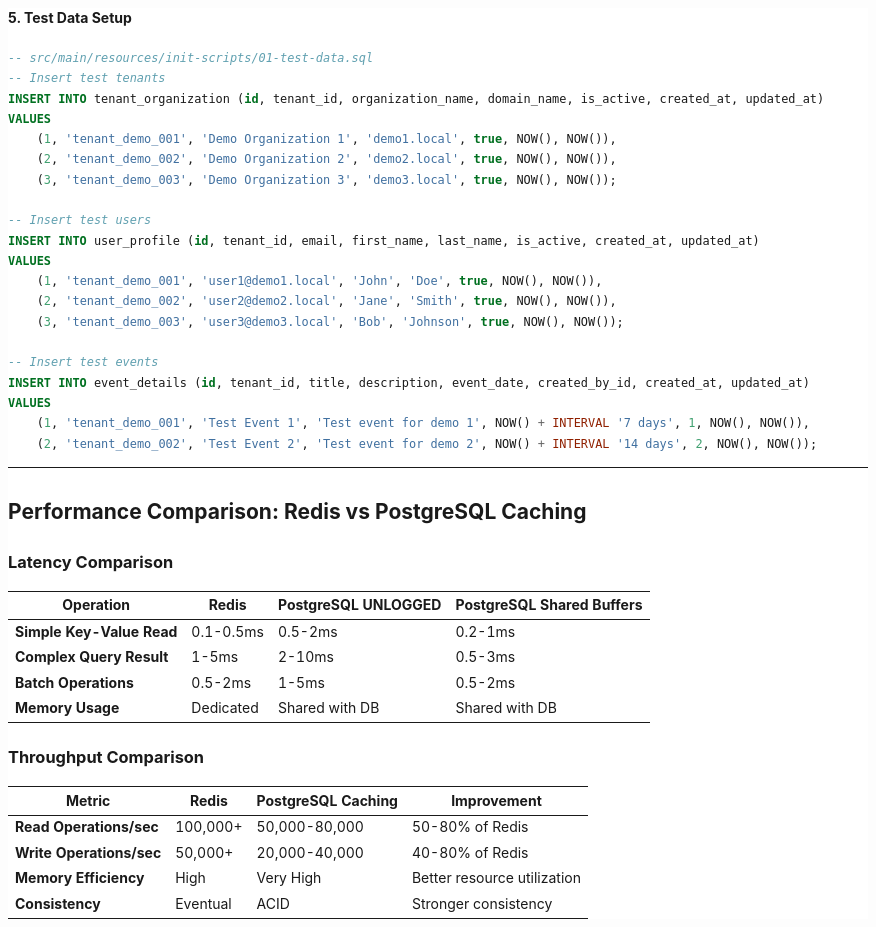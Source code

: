 #### 5. Test Data Setup

```sql
-- src/main/resources/init-scripts/01-test-data.sql
-- Insert test tenants
INSERT INTO tenant_organization (id, tenant_id, organization_name, domain_name, is_active, created_at, updated_at)
VALUES
    (1, 'tenant_demo_001', 'Demo Organization 1', 'demo1.local', true, NOW(), NOW()),
    (2, 'tenant_demo_002', 'Demo Organization 2', 'demo2.local', true, NOW(), NOW()),
    (3, 'tenant_demo_003', 'Demo Organization 3', 'demo3.local', true, NOW(), NOW());

-- Insert test users
INSERT INTO user_profile (id, tenant_id, email, first_name, last_name, is_active, created_at, updated_at)
VALUES
    (1, 'tenant_demo_001', 'user1@demo1.local', 'John', 'Doe', true, NOW(), NOW()),
    (2, 'tenant_demo_002', 'user2@demo2.local', 'Jane', 'Smith', true, NOW(), NOW()),
    (3, 'tenant_demo_003', 'user3@demo3.local', 'Bob', 'Johnson', true, NOW(), NOW());

-- Insert test events
INSERT INTO event_details (id, tenant_id, title, description, event_date, created_by_id, created_at, updated_at)
VALUES
    (1, 'tenant_demo_001', 'Test Event 1', 'Test event for demo 1', NOW() + INTERVAL '7 days', 1, NOW(), NOW()),
    (2, 'tenant_demo_002', 'Test Event 2', 'Test event for demo 2', NOW() + INTERVAL '14 days', 2, NOW(), NOW());
```

---

## Performance Comparison: Redis vs PostgreSQL Caching

### Latency Comparison
| Operation | Redis | PostgreSQL UNLOGGED | PostgreSQL Shared Buffers |
|-----------|-------|-------------------|-------------------------|
| **Simple Key-Value Read** | 0.1-0.5ms | 0.5-2ms | 0.2-1ms |
| **Complex Query Result** | 1-5ms | 2-10ms | 0.5-3ms |
| **Batch Operations** | 0.5-2ms | 1-5ms | 0.5-2ms |
| **Memory Usage** | Dedicated | Shared with DB | Shared with DB |

### Throughput Comparison
| Metric | Redis | PostgreSQL Caching | Improvement |
|--------|-------|-------------------|-------------|
| **Read Operations/sec** | 100,000+ | 50,000-80,000 | 50-80% of Redis |
| **Write Operations/sec** | 50,000+ | 20,000-40,000 | 40-80% of Redis |
| **Memory Efficiency** | High | Very High | Better resource utilization |
| **Consistency** | Eventual | ACID | Stronger consistency |
